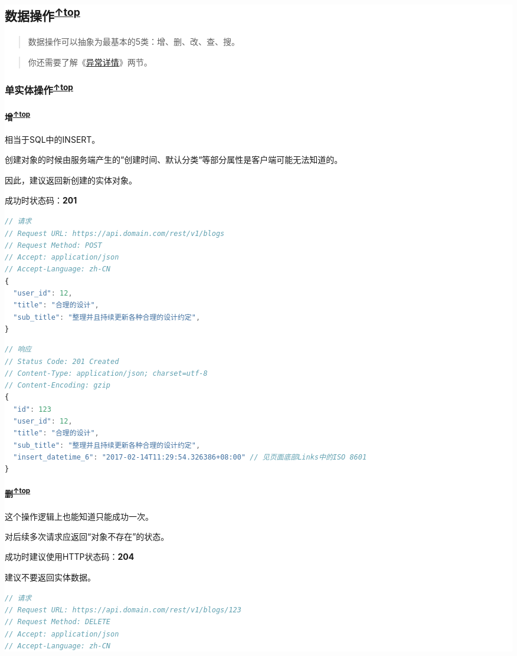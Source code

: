 
## <a name="h5">数据操作</a><sup>[&#x2191;top](#top)</sup>

>数据操作可以抽象为最基本的5类：增、删、改、查、搜。

>你还需要了解《[异常详情](#h4.2)》两节。

### <a name="h5.1">单实体操作</a><sup>[&#x2191;top](#top)</sup>

#### <a name="h5.1.1">增</a><sup>[&#x2191;top](#top)</sup>

相当于SQL中的INSERT。

创建对象的时候由服务端产生的“创建时间、默认分类“等部分属性是客户端可能无法知道的。

因此，建议返回新创建的实体对象。

成功时状态码：**201**

```javascript
// 请求
// Request URL: https://api.domain.com/rest/v1/blogs
// Request Method: POST
// Accept: application/json
// Accept-Language: zh-CN
{
  "user_id": 12,
  "title": "合理的设计",
  "sub_title": "整理并且持续更新各种合理的设计约定",
}
```

```javascript
// 响应
// Status Code: 201 Created
// Content-Type: application/json; charset=utf-8
// Content-Encoding: gzip
{
  "id": 123
  "user_id": 12,
  "title": "合理的设计",
  "sub_title": "整理并且持续更新各种合理的设计约定",
  "insert_datetime_6": "2017-02-14T11:29:54.326386+08:00" // 见页面底部Links中的ISO 8601
}
```

#### <a name="h5.1.2">删</a><sup>[&#x2191;top](#top)</sup>

这个操作逻辑上也能知道只能成功一次。

对后续多次请求应返回“对象不存在”的状态。

成功时建议使用HTTP状态码：**204**

建议不要返回实体数据。

```javascript
// 请求
// Request URL: https://api.domain.com/rest/v1/blogs/123
// Request Method: DELETE
// Accept: application/json
// Accept-Language: zh-CN
```
